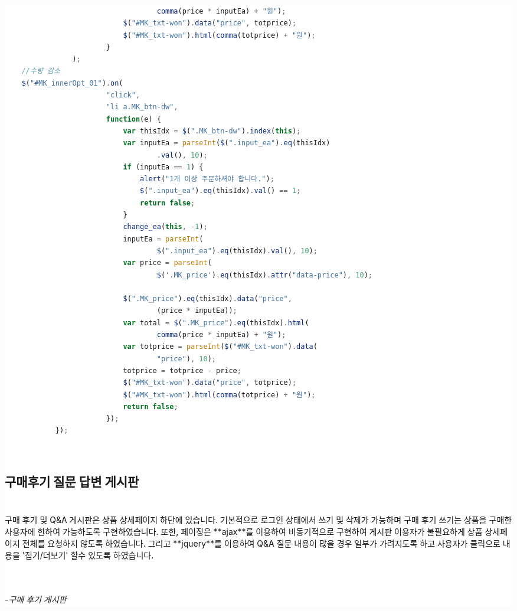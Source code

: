 ```javascript
									comma(price * inputEa) + "원");
							$("#MK_txt-won").data("price", totprice);
							$("#MK_txt-won").html(comma(totprice) + "원");
						}
				);
	//수량 감소
	$("#MK_innerOpt_01").on(
						"click",
						"li a.MK_btn-dw",
						function(e) {
							var thisIdx = $(".MK_btn-dw").index(this);
							var inputEa = parseInt($(".input_ea").eq(thisIdx)
									.val(), 10);
							if (inputEa == 1) {
								alert("1개 이상 주문하셔야 합니다.");
								$(".input_ea").eq(thisIdx).val() == 1;
								return false;
							}
							change_ea(this, -1);
							inputEa = parseInt(
									$(".input_ea").eq(thisIdx).val(), 10);
							var price = parseInt(
									$('.MK_price').eq(thisIdx).attr("data-price"), 10);
							
							$(".MK_price").eq(thisIdx).data("price",
									(price * inputEa));
							var total = $(".MK_price").eq(thisIdx).html(
									comma(price * inputEa) + "원");
							var totprice = parseInt($("#MK_txt-won").data(
									"price"), 10);
							totprice = totprice - price;
							$("#MK_txt-won").data("price", totprice);
							$("#MK_txt-won").html(comma(totprice) + "원");
							return false;
						});
			});
```

<br>

## 구매후기 질문 답변 게시판

<br>
구매 후기 및 Q&A 게시판은 상품 상세페이지 하단에 있습니다. 기본적으로 로그인 상태에서 쓰기 및 삭제가 가능하며 구매 후기 쓰기는 상품을 구매한 사용자에 한하여 가능하도록 구현하였습니다. 
또한, 페이징은 **ajax**를 이용하여 비동기적으로 구현하여 게시판 이용자가 불필요하게 상품 상세페이지 전체를 요청하지 않도록 하였습니다. 그리고 **jquery**를 이용하여 Q&A 질문 내용이 많을 경우 일부가 가려지도록 하고 사용자가 클릭으로 내용을 '접기/더보기' 할수 있도록 하였습니다.
<br>
<br><br>

*-구매 후기 게시판*

